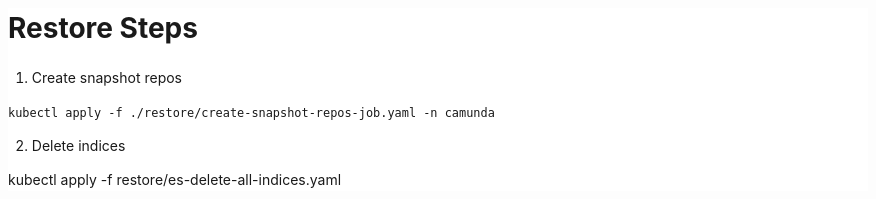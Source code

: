 # Restore Steps

1. Create snapshot repos

```shell
kubectl apply -f ./restore/create-snapshot-repos-job.yaml -n camunda
```

2. Delete indices

kubectl apply -f restore/es-delete-all-indices.yaml          





